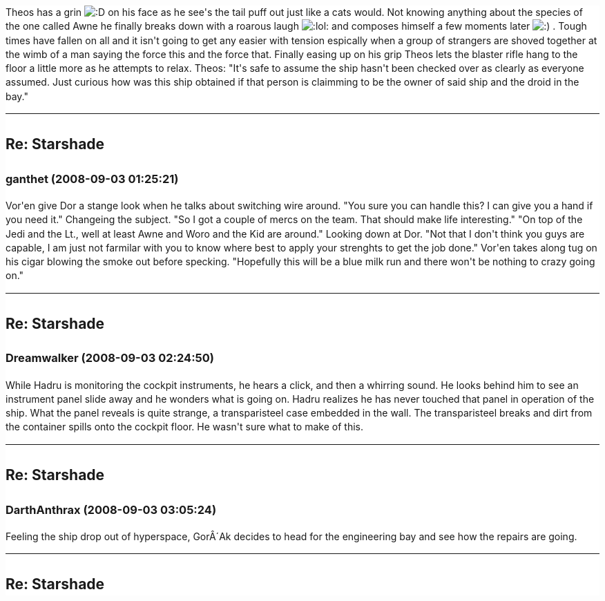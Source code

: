 Theos has a grin ![:D](https://i.ibb.co/MDcFvFDD/icon-e-biggrin.gif) on his face as he see's the tail puff out just like a cats would. Not knowing anything about the species of the one called Awne he finally breaks down with a roarous laugh ![:lol:](https://i.ibb.co/4wBjw6T4/icon-lol.gif) and composes himself a few moments later ![:)](https://i.ibb.co/8LPNcWCM/icon-e-smile.gif) . Tough times have fallen on all and it isn't going to get any easier with tension espically when a group of strangers are shoved together at the wimb of a man saying the force this and the force that. Finally easing up on his grip Theos lets the blaster rifle hang to the floor a little more as he attempts to relax.
Theos: "It's safe to assume the ship hasn't been checked over as clearly as everyone assumed. Just curious how was this ship obtained if that person is claimming to be the owner of said ship and the droid in the bay."

---

## Re: Starshade

### **ganthet** (2008-09-03 01:25:21)

Vor'en give Dor a stange look when he talks about switching wire around. "You sure you can handle this? I can give you a hand if you need it."
Changeing the subject. "So I got a couple of mercs on the team. That should make life interesting." "On top of the Jedi and the Lt., well at least Awne and Woro and the Kid are around." Looking down at Dor. "Not that I don't think you guys are capable, I am just not farmilar with you to know where best to apply your strenghts to get the job done." Vor'en takes along tug on his cigar blowing the smoke out before specking. "Hopefully this will be a blue milk run and there won't be nothing to crazy going on."

---

## Re: Starshade

### **Dreamwalker** (2008-09-03 02:24:50)

While Hadru is monitoring the cockpit instruments, he hears a click, and then a whirring sound. He looks behind him to see an instrument panel slide away and he wonders what is going on. Hadru realizes he has never touched that panel in operation of the ship. What the panel reveals is quite strange, a transparisteel case embedded in the wall. The transparisteel breaks and dirt from the container spills onto the cockpit floor. He wasn't sure what to make of this.

---

## Re: Starshade

### **DarthAnthrax** (2008-09-03 03:05:24)

Feeling the ship drop out of hyperspace, GorÂ´Ak decides to head for the engineering bay and see how the repairs are going.

---

## Re: Starshade
